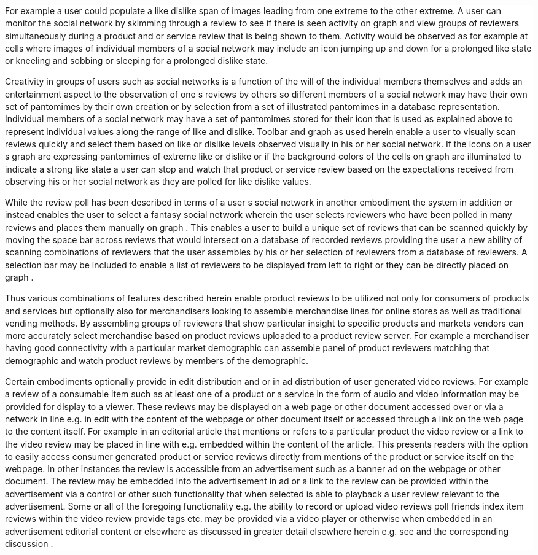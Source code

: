 For example a user could populate a like dislike span of images leading from one extreme to the other extreme. A user can monitor the social network by skimming through a review to see if there is seen activity on graph and view groups of reviewers simultaneously during a product and or service review that is being shown to them. Activity would be observed as for example at cells where images of individual members of a social network may include an icon jumping up and down for a prolonged like state or kneeling and sobbing or sleeping for a prolonged dislike state.

Creativity in groups of users such as social networks is a function of the will of the individual members themselves and adds an entertainment aspect to the observation of one s reviews by others so different members of a social network may have their own set of pantomimes by their own creation or by selection from a set of illustrated pantomimes in a database representation. Individual members of a social network may have a set of pantomimes stored for their icon that is used as explained above to represent individual values along the range of like and dislike. Toolbar and graph as used herein enable a user to visually scan reviews quickly and select them based on like or dislike levels observed visually in his or her social network. If the icons on a user s graph are expressing pantomimes of extreme like or dislike or if the background colors of the cells on graph are illuminated to indicate a strong like state a user can stop and watch that product or service review based on the expectations received from observing his or her social network as they are polled for like dislike values.

While the review poll has been described in terms of a user s social network in another embodiment the system in addition or instead enables the user to select a fantasy social network wherein the user selects reviewers who have been polled in many reviews and places them manually on graph . This enables a user to build a unique set of reviews that can be scanned quickly by moving the space bar across reviews that would intersect on a database of recorded reviews providing the user a new ability of scanning combinations of reviewers that the user assembles by his or her selection of reviewers from a database of reviewers. A selection bar may be included to enable a list of reviewers to be displayed from left to right or they can be directly placed on graph .

Thus various combinations of features described herein enable product reviews to be utilized not only for consumers of products and services but optionally also for merchandisers looking to assemble merchandise lines for online stores as well as traditional vending methods. By assembling groups of reviewers that show particular insight to specific products and markets vendors can more accurately select merchandise based on product reviews uploaded to a product review server. For example a merchandiser having good connectivity with a particular market demographic can assemble panel of product reviewers matching that demographic and watch product reviews by members of the demographic.

Certain embodiments optionally provide in edit distribution and or in ad distribution of user generated video reviews. For example a review of a consumable item such as at least one of a product or a service in the form of audio and video information may be provided for display to a viewer. These reviews may be displayed on a web page or other document accessed over or via a network in line e.g. in edit with the content of the webpage or other document itself or accessed through a link on the web page to the content itself. For example in an editorial article that mentions or refers to a particular product the video review or a link to the video review may be placed in line with e.g. embedded within the content of the article. This presents readers with the option to easily access consumer generated product or service reviews directly from mentions of the product or service itself on the webpage. In other instances the review is accessible from an advertisement such as a banner ad on the webpage or other document. The review may be embedded into the advertisement in ad or a link to the review can be provided within the advertisement via a control or other such functionality that when selected is able to playback a user review relevant to the advertisement. Some or all of the foregoing functionality e.g. the ability to record or upload video reviews poll friends index item reviews within the video review provide tags etc. may be provided via a video player or otherwise when embedded in an advertisement editorial content or elsewhere as discussed in greater detail elsewhere herein e.g. see and the corresponding discussion .

